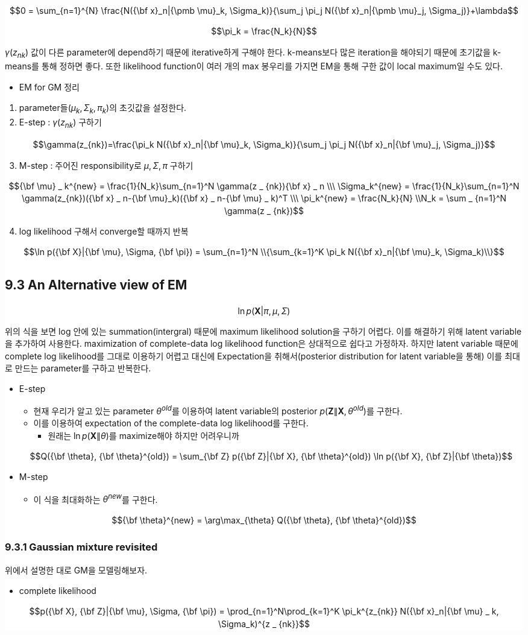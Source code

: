 $$0 = \sum_{n=1}^{N} \frac{N({\bf x}_n|{\pmb \mu}_k, \Sigma_k)}{\sum_j \pi_j N({\bf x}_n|{\pmb \mu}_j, \Sigma_j)}+\lambda$$

$$\pi_k = \frac{N_k}{N}$$

$\gamma(z_{nk})$ 값이 다른 parameter에 depend하기 때문에 iterative하게 구해야 한다. k-means보다 많은 iteration을 해야되기 때문에 초기값을 k-means를 통해 정하면 좋다. 또한 likelihood function이 여러 개의 max 봉우리를 가지면 EM을 통해 구한 값이 local maximum일 수도 있다.

- EM for GM 정리
1. parameter들$(\mu_k, \Sigma_k, \pi_k)$의 초깃값을 설정한다.
2. E-step : $\gamma(z_{nk})$ 구하기

$$\gamma(z_{nk})=\frac{\pi_k N({\bf x}_n|{\bf \mu}_k, \Sigma_k)}{\sum_j \pi_j N({\bf x}_n|{\bf \mu}_j, \Sigma_j)}$$

3. M-step : 주어진 responsibility로 $\mu, \Sigma, \pi$ 구하기

$${\bf \mu} _ k^{new} = \frac{1}{N_k}\sum_{n=1}^N \gamma(z _ {nk}){\bf x} _ n \\\ \Sigma_k^{new} = \frac{1}{N_k}\sum_{n=1}^N \gamma(z_{nk})({\bf x} _ n-{\bf \mu}_k)({\bf x} _ n-{\bf \mu} _ k)^T \\\ \pi_k^{new} = \frac{N_k}{N} \\N_k = \sum _ {n=1}^N \gamma(z _ {nk})$$

4. log likelihood 구해서 converge할 때까지 반복

$$\ln p({\bf X}|{\bf \mu}, \Sigma, {\bf \pi}) = \sum_{n=1}^N \\{\sum_{k=1}^K \pi_k N({\bf x}_n|{\bf \mu}_k, \Sigma_k)\\}$$

## 9.3 An Alternative view of EM

$$\ln p(\textbf{X} | \pi, \mu, \Sigma)$$

위의 식을 보면 log 안에 있는 summation(intergral) 때문에 maximum likelihood solution을 구하기 어렵다. 이를 해결하기 위해 latent variable을 추가하여 사용한다.  maximization of complete-data log likelihood function은 상대적으로 쉽다고 가정하자. 하지만 latent variable 때문에 complete log likelihood를 그대로 이용하기 어렵고 대신에 Expectation을 취해서(posterior distribution for latent variable을 통해) 이를 최대로 만드는 parameter를 구하고 반복한다.

- E-step
  - 현재 우리가 알고 있는 parameter $\theta^{old}$를 이용하여 latent variable의 posterior $p(\textbf{Z}\|\textbf{X},\theta^{old})$를 구한다.
  - 이를 이용하여 expectation of the complete-data log likelihood를 구한다.
    - 원래는 $\ln p(\textbf{X} \| \theta)$를 maximize해야 하지만 어려우니까

  $$Q({\bf \theta}, {\bf \theta}^{old}) = \sum_{\bf Z} p({\bf Z}|{\bf X}, {\bf \theta}^{old}) \ln p({\bf X}, {\bf Z}|{\bf \theta})$$

- M-step
  - 이 식을 최대화하는 $\theta^{new}$를 구한다.

$${\bf \theta}^{new} = \arg\max_{\theta} Q({\bf \theta}, {\bf \theta}^{old})$$

### 9.3.1 Gaussian mixture revisited
위에서 설명한 대로 GM을 모델링해보자.
- complete likelihood

$$p({\bf X}, {\bf Z}|{\bf \mu}, \Sigma, {\bf \pi}) = \prod_{n=1}^N\prod_{k=1}^K \pi_k^{z_{nk}} N({\bf x}_n|{\bf \mu} _ k, \Sigma_k)^{z _ {nk}}$$
